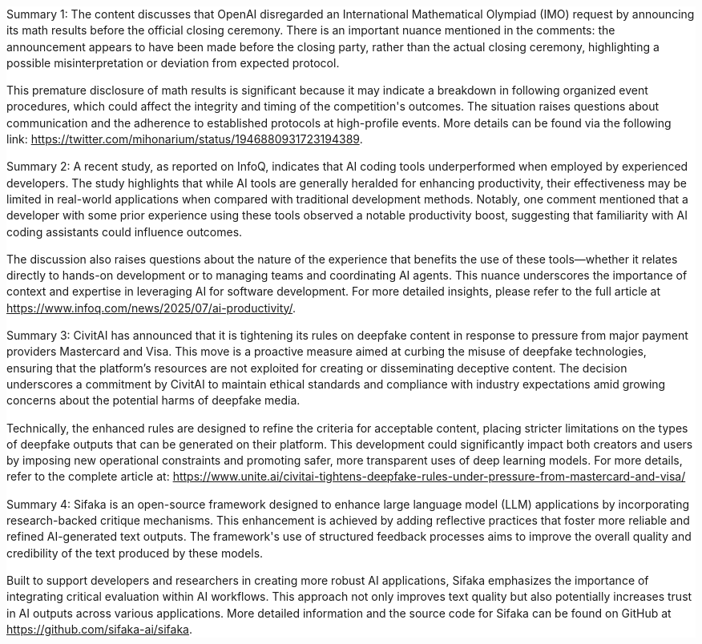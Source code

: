 Summary 1:
The content discusses that OpenAI disregarded an International Mathematical Olympiad (IMO) request by announcing its math results before the official closing ceremony. There is an important nuance mentioned in the comments: the announcement appears to have been made before the closing party, rather than the actual closing ceremony, highlighting a possible misinterpretation or deviation from expected protocol.

This premature disclosure of math results is significant because it may indicate a breakdown in following organized event procedures, which could affect the integrity and timing of the competition's outcomes. The situation raises questions about communication and the adherence to established protocols at high-profile events. More details can be found via the following link: https://twitter.com/mihonarium/status/1946880931723194389.

Summary 2:
A recent study, as reported on InfoQ, indicates that AI coding tools underperformed when employed by experienced developers. The study highlights that while AI tools are generally heralded for enhancing productivity, their effectiveness may be limited in real-world applications when compared with traditional development methods. Notably, one comment mentioned that a developer with some prior experience using these tools observed a notable productivity boost, suggesting that familiarity with AI coding assistants could influence outcomes.

The discussion also raises questions about the nature of the experience that benefits the use of these tools—whether it relates directly to hands-on development or to managing teams and coordinating AI agents. This nuance underscores the importance of context and expertise in leveraging AI for software development. For more detailed insights, please refer to the full article at https://www.infoq.com/news/2025/07/ai-productivity/.

Summary 3:
CivitAI has announced that it is tightening its rules on deepfake content in response to pressure from major payment providers Mastercard and Visa. This move is a proactive measure aimed at curbing the misuse of deepfake technologies, ensuring that the platform’s resources are not exploited for creating or disseminating deceptive content. The decision underscores a commitment by CivitAI to maintain ethical standards and compliance with industry expectations amid growing concerns about the potential harms of deepfake media.

Technically, the enhanced rules are designed to refine the criteria for acceptable content, placing stricter limitations on the types of deepfake outputs that can be generated on their platform. This development could significantly impact both creators and users by imposing new operational constraints and promoting safer, more transparent uses of deep learning models. For more details, refer to the complete article at: https://www.unite.ai/civitai-tightens-deepfake-rules-under-pressure-from-mastercard-and-visa/

Summary 4:
Sifaka is an open-source framework designed to enhance large language model (LLM) applications by incorporating research-backed critique mechanisms. This enhancement is achieved by adding reflective practices that foster more reliable and refined AI-generated text outputs. The framework's use of structured feedback processes aims to improve the overall quality and credibility of the text produced by these models.

Built to support developers and researchers in creating more robust AI applications, Sifaka emphasizes the importance of integrating critical evaluation within AI workflows. This approach not only improves text quality but also potentially increases trust in AI outputs across various applications. More detailed information and the source code for Sifaka can be found on GitHub at https://github.com/sifaka-ai/sifaka.
